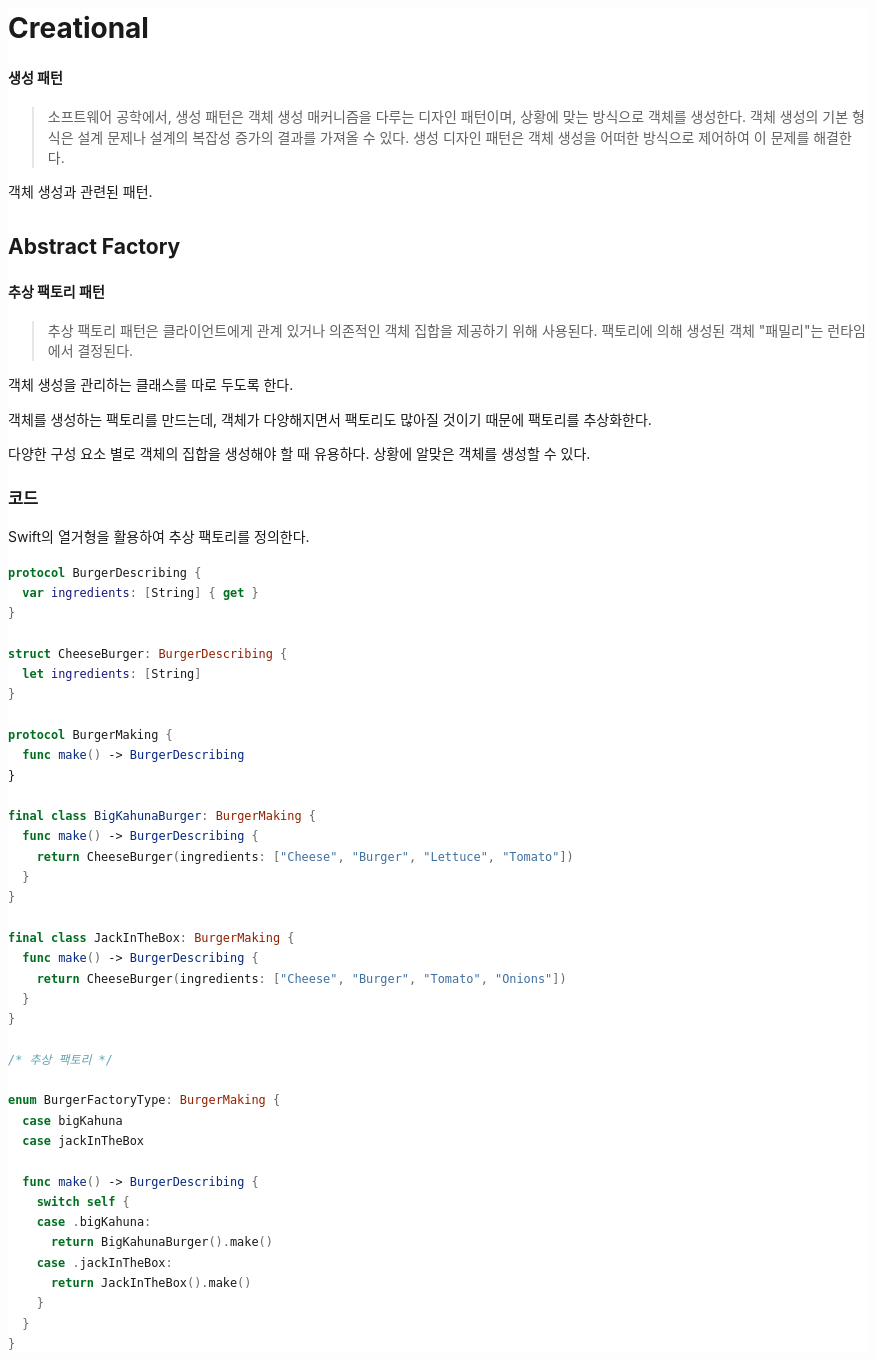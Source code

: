 # Creational

#### 생성 패턴

> 소프트웨어 공학에서, 생성 패턴은 객체 생성 매커니즘을 다루는 디자인 패턴이며, 상황에 맞는 방식으로 객체를 생성한다. 객체 생성의 기본 형식은 설계 문제나 설계의 복잡성 증가의 결과를 가져올 수 있다. 생성 디자인 패턴은 객체 생성을 어떠한 방식으로 제어하여 이 문제를 해결한다.

객체 생성과 관련된 패턴.

## Abstract Factory

#### 추상 팩토리 패턴

> 추상 팩토리 패턴은 클라이언트에게 관계 있거나 의존적인 객체 집합을 제공하기 위해 사용된다. 팩토리에 의해 생성된 객체 "패밀리"는 런타임에서 결정된다.

객체 생성을 관리하는 클래스를 따로 두도록 한다.

객체를 생성하는 팩토리를 만드는데, 객체가 다양해지면서 팩토리도 많아질 것이기 때문에 팩토리를 추상화한다.

다양한 구성 요소 별로 객체의 집합을 생성해야 할 때 유용하다. 상황에 알맞은 객체를 생성할 수 있다.

### 코드

Swift의 열거형을 활용하여 추상 팩토리를 정의한다.

```swift
protocol BurgerDescribing {
  var ingredients: [String] { get }
}

struct CheeseBurger: BurgerDescribing {
  let ingredients: [String]
}

protocol BurgerMaking {
  func make() -> BurgerDescribing
}

final class BigKahunaBurger: BurgerMaking {
  func make() -> BurgerDescribing {
    return CheeseBurger(ingredients: ["Cheese", "Burger", "Lettuce", "Tomato"])
  }
}

final class JackInTheBox: BurgerMaking {
  func make() -> BurgerDescribing {
    return CheeseBurger(ingredients: ["Cheese", "Burger", "Tomato", "Onions"])
  }
}

/* 추상 팩토리 */

enum BurgerFactoryType: BurgerMaking {
  case bigKahuna
  case jackInTheBox
  
  func make() -> BurgerDescribing {
    switch self {
    case .bigKahuna:
      return BigKahunaBurger().make()
    case .jackInTheBox:
      return JackInTheBox().make()
    }
  }
}
```